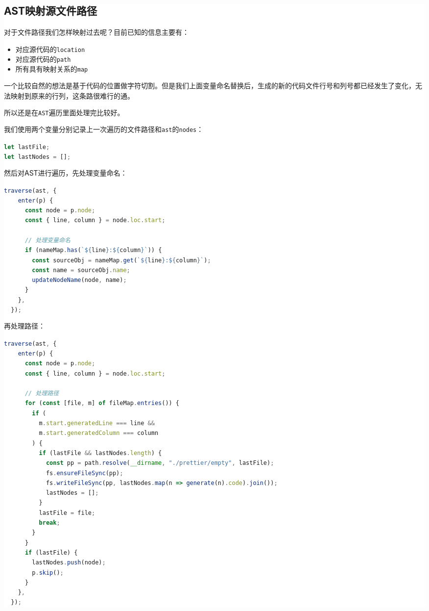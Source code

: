 ## AST映射源文件路径

对于文件路径我们怎样映射过去呢？目前已知的信息主要有：

- 对应源代码的`location`
- 对应源代码的`path`
- 所有具有映射关系的`map`

一个比较自然的想法是基于代码的位置做字符切割。但是我们上面变量命名替换后，生成的新的代码文件行号和列号都已经发生了变化，无法映射到原来的行列，这条路很难行的通。

所以还是在`AST`遍历里面处理完比较好。

我们使用两个变量分别记录上一次遍历的文件路径和`ast`的`nodes`：

```jsx
let lastFile;
let lastNodes = [];
```

然后对AST进行遍历，先处理变量命名：

```jsx
traverse(ast, {
    enter(p) {
      const node = p.node;
      const { line, column } = node.loc.start;
      
      // 处理变量命名
      if (nameMap.has(`${line}:${column}`)) {
        const sourceObj = nameMap.get(`${line}:${column}`);
        const name = sourceObj.name;
        updateNodeName(node, name);
      }
    },
  });
```

再处理路径：

```jsx
traverse(ast, {
    enter(p) {
      const node = p.node;
      const { line, column } = node.loc.start;

      // 处理路径
      for (const [file, m] of fileMap.entries()) {
        if (
          m.start.generatedLine === line &&
          m.start.generatedColumn === column
        ) {
          if (lastFile && lastNodes.length) {
            const pp = path.resolve(__dirname, "./prettier/empty", lastFile);
            fs.ensureFileSync(pp);
            fs.writeFileSync(pp, lastNodes.map(n => generate(n).code).join());
            lastNodes = [];
          }
          lastFile = file;
          break;
        }
      }
      if (lastFile) {
        lastNodes.push(node);
        p.skip();
      }
    },
  });
```

